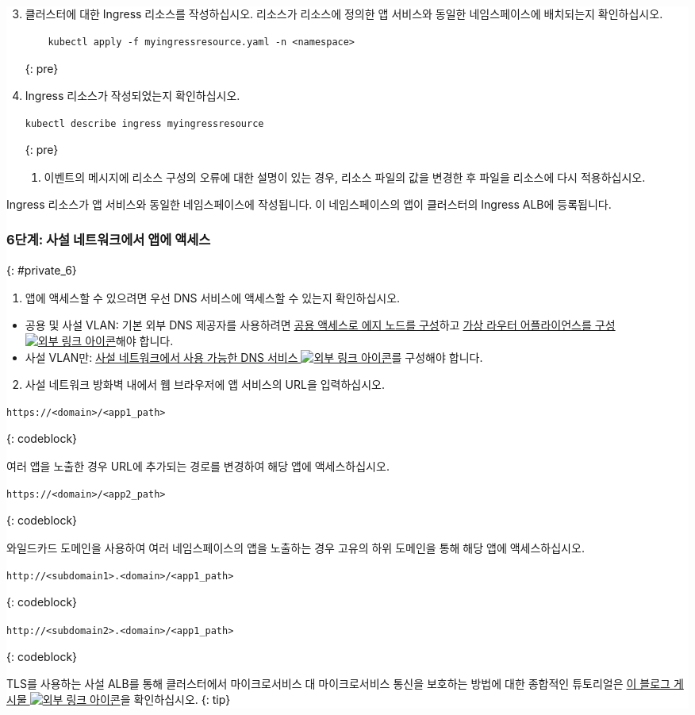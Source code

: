 3.  클러스터에 대한 Ingress 리소스를 작성하십시오. 리소스가 리소스에 정의한 앱 서비스와 동일한 네임스페이스에 배치되는지 확인하십시오.

    ```
        kubectl apply -f myingressresource.yaml -n <namespace>
    ```
    {: pre}
4.   Ingress 리소스가 작성되었는지 확인하십시오.

      ```
      kubectl describe ingress myingressresource
      ```
      {: pre}

      1. 이벤트의 메시지에 리소스 구성의 오류에 대한 설명이 있는 경우, 리소스 파일의 값을 변경한 후 파일을 리소스에 다시 적용하십시오.


Ingress 리소스가 앱 서비스와 동일한 네임스페이스에 작성됩니다. 이 네임스페이스의 앱이 클러스터의 Ingress ALB에 등록됩니다.

### 6단계: 사설 네트워크에서 앱에 액세스
{: #private_6}

1. 앱에 액세스할 수 있으려면 우선 DNS 서비스에 액세스할 수 있는지 확인하십시오.
  * 공용 및 사설 VLAN: 기본 외부 DNS 제공자를 사용하려면 [공용 액세스로 에지 노드를 구성](/docs/containers?topic=containers-edge#edge)하고 [가상 라우터 어플라이언스를 구성 ![외부 링크 아이콘](../icons/launch-glyph.svg "외부 링크 아이콘")](https://www.ibm.com/blogs/bluemix/2017/07/kubernetes-and-bluemix-container-based-workloads-part4/)해야 합니다.
  * 사설 VLAN만: [사설 네트워크에서 사용 가능한 DNS 서비스 ![외부 링크 아이콘](../icons/launch-glyph.svg "외부 링크 아이콘")](https://kubernetes.io/docs/tasks/administer-cluster/dns-custom-nameservers/)를 구성해야 합니다.

2. 사설 네트워크 방화벽 내에서 웹 브라우저에 앱 서비스의 URL을 입력하십시오.

```
https://<domain>/<app1_path>
```
{: codeblock}

여러 앱을 노출한 경우 URL에 추가되는 경로를 변경하여 해당 앱에 액세스하십시오.

```
https://<domain>/<app2_path>
```
{: codeblock}

와일드카드 도메인을 사용하여 여러 네임스페이스의 앱을 노출하는 경우 고유의 하위 도메인을 통해 해당 앱에 액세스하십시오.

```
http://<subdomain1>.<domain>/<app1_path>
```
{: codeblock}

```
http://<subdomain2>.<domain>/<app1_path>
```
{: codeblock}


TLS를 사용하는 사설 ALB를 통해 클러스터에서 마이크로서비스 대 마이크로서비스 통신을 보호하는 방법에 대한 종합적인 튜토리얼은 [이 블로그 게시물 ![외부 링크 아이콘](../icons/launch-glyph.svg "외부 링크 아이콘")](https://medium.com/ibm-cloud/secure-microservice-to-microservice-communication-across-kubernetes-clusters-using-a-private-ecbe2a8d4fe2)을 확인하십시오.
{: tip}
